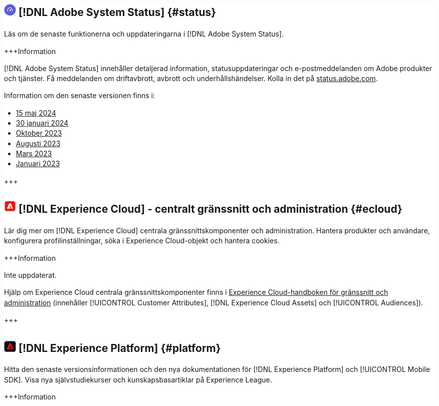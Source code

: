 ## ![Ikon](/assets/system-status.png) [!DNL Adobe System Status] {#status}

Läs om de senaste funktionerna och uppdateringarna i [!DNL Adobe System Status].

+++Information

[!DNL Adobe System Status] innehåller detaljerad information, statusuppdateringar och e-postmeddelanden om Adobe produkter och tjänster. Få meddelanden om driftavbrott, avbrott och underhållshändelser. Kolla in det på [status.adobe.com](https://status.adobe.com/).

Information om den senaste versionen finns i:

* [15 maj 2024](https://experienceleague.adobe.com/en/docs/release-notes/experience-cloud/previous/2024/05152024#status)
* [30 januari 2024](https://experienceleague.adobe.com/en/docs/release-notes/experience-cloud/previous/2024/02142024#status)
* [Oktober 2023](https://experienceleague.adobe.com/en/docs/release-notes/experience-cloud/previous/2023/10042023#status)
* [Augusti 2023](https://experienceleague.adobe.com/en/docs/release-notes/experience-cloud/previous/2023/08092023#status)
* [Mars 2023](https://experienceleague.adobe.com/en/docs/release-notes/experience-cloud/previous/2023/03082023#status)
* [Januari 2023](https://experienceleague.adobe.com/en/docs/release-notes/experience-cloud/previous/2023/02082023#status)

+++

## ![Ikon](/assets/ec_appicon_24.png) [!DNL Experience Cloud] - centralt gränssnitt och administration {#ecloud}

Lär dig mer om [!DNL Experience Cloud] centrala gränssnittskomponenter och administration. Hantera produkter och användare, konfigurera profilinställningar, söka i Experience Cloud-objekt och hantera cookies.

+++Information

Inte uppdaterat.

Hjälp om Experience Cloud centrala gränssnittskomponenter finns i [Experience Cloud-handboken för gränssnitt och administration](https://experienceleague.adobe.com/en/docs/core-services/interface/experience-cloud) (innehåller [!UICONTROL Customer Attributes], [!DNL Experience Cloud Assets] och [!UICONTROL Audiences]).

+++

## ![Ikon](/assets/experience_platform_appicon_24.png) [!DNL Experience Platform] {#platform}

Hitta den senaste versionsinformationen och den nya dokumentationen för [!DNL Experience Platform] och [!UICONTROL Mobile SDK]. Visa nya självstudiekurser och kunskapsbasartiklar på Experience League.

+++Information
